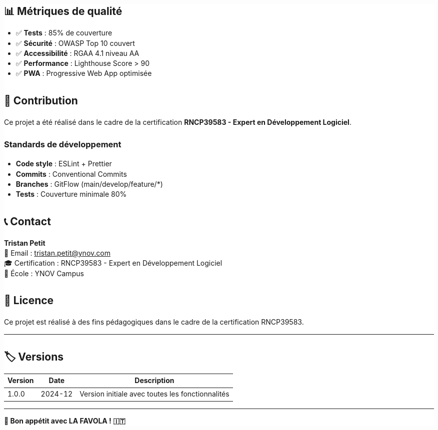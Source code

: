 ## 📊 Métriques de qualité

- ✅ **Tests** : 85% de couverture
- ✅ **Sécurité** : OWASP Top 10 couvert
- ✅ **Accessibilité** : RGAA 4.1 niveau AA
- ✅ **Performance** : Lighthouse Score > 90
- ✅ **PWA** : Progressive Web App optimisée

## 🤝 Contribution

Ce projet a été réalisé dans le cadre de la certification **RNCP39583 - Expert en Développement Logiciel**.

### Standards de développement
- **Code style** : ESLint + Prettier
- **Commits** : Conventional Commits
- **Branches** : GitFlow (main/develop/feature/*)
- **Tests** : Couverture minimale 80%

## 📞 Contact

**Tristan Petit**  
📧 Email : tristan.petit@ynov.com  
🎓 Certification : RNCP39583 - Expert en Développement Logiciel  
🏫 École : YNOV Campus

## 📄 Licence

Ce projet est réalisé à des fins pédagogiques dans le cadre de la certification RNCP39583.

---

## 🏷️ Versions

| Version | Date | Description |
|---------|------|-------------|
| 1.0.0 | 2024-12 | Version initiale avec toutes les fonctionnalités |

---

**🍕 Bon appétit avec LA FAVOLA ! 🇮🇹**